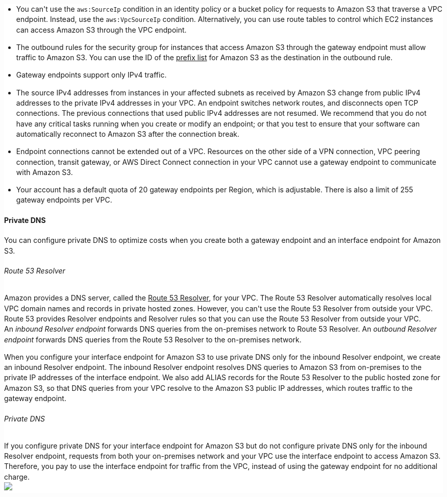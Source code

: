 - You can't use the `aws:SourceIp` condition in an identity policy or a bucket policy for requests to Amazon S3 that traverse a VPC endpoint. Instead, use the `aws:VpcSourceIp` condition. Alternatively, you can use route tables to control which EC2 instances can access Amazon S3 through the VPC endpoint.
    
- The outbound rules for the security group for instances that access Amazon S3 through the gateway endpoint must allow traffic to Amazon S3. You can use the ID of the [prefix list](https://docs.aws.amazon.com/vpc/latest/userguide/working-with-aws-managed-prefix-lists.html) for Amazon S3 as the destination in the outbound rule.
    
- Gateway endpoints support only IPv4 traffic.
    
- The source IPv4 addresses from instances in your affected subnets as received by Amazon S3 change from public IPv4 addresses to the private IPv4 addresses in your VPC. An endpoint switches network routes, and disconnects open TCP connections. The previous connections that used public IPv4 addresses are not resumed. We recommend that you do not have any critical tasks running when you create or modify an endpoint; or that you test to ensure that your software can automatically reconnect to Amazon S3 after the connection break.
    
- Endpoint connections cannot be extended out of a VPC. Resources on the other side of a VPN connection, VPC peering connection, transit gateway, or AWS Direct Connect connection in your VPC cannot use a gateway endpoint to communicate with Amazon S3.
    
- Your account has a default quota of 20 gateway endpoints per Region, which is adjustable. There is also a limit of 255 gateway endpoints per VPC.

#### Private DNS
You can configure private DNS to optimize costs when you create both a gateway endpoint and an interface endpoint for Amazon S3.

###### Route 53 Resolver

Amazon provides a DNS server, called the [Route 53 Resolver](https://docs.aws.amazon.com/Route53/latest/DeveloperGuide/resolver.html), for your VPC. The Route 53 Resolver automatically resolves local VPC domain names and records in private hosted zones. However, you can't use the Route 53 Resolver from outside your VPC. Route 53 provides Resolver endpoints and Resolver rules so that you can use the Route 53 Resolver from outside your VPC. An _inbound Resolver endpoint_ forwards DNS queries from the on-premises network to Route 53 Resolver. An _outbound Resolver endpoint_ forwards DNS queries from the Route 53 Resolver to the on-premises network.

When you configure your interface endpoint for Amazon S3 to use private DNS only for the inbound Resolver endpoint, we create an inbound Resolver endpoint. The inbound Resolver endpoint resolves DNS queries to Amazon S3 from on-premises to the private IP addresses of the interface endpoint. We also add ALIAS records for the Route 53 Resolver to the public hosted zone for Amazon S3, so that DNS queries from your VPC resolve to the Amazon S3 public IP addresses, which routes traffic to the gateway endpoint.

###### Private DNS

If you configure private DNS for your interface endpoint for Amazon S3 but do not configure private DNS only for the inbound Resolver endpoint, requests from both your on-premises network and your VPC use the interface endpoint to access Amazon S3. Therefore, you pay to use the interface endpoint for traffic from the VPC, instead of using the gateway endpoint for no additional charge.  
![](https://i.imgur.com/7yjoVTS.png)
